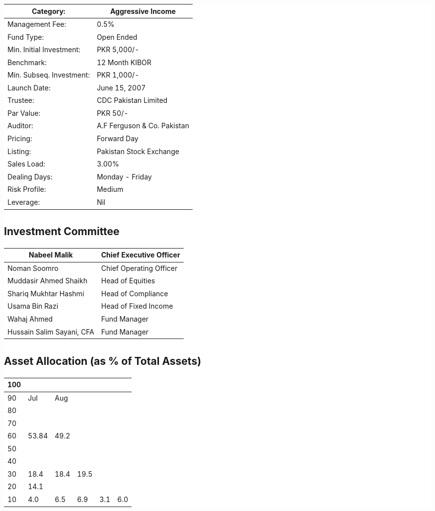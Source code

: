 | Category:                | Aggressive Income           |
| ------------------------ | --------------------------- |
| Management Fee:          | 0.5%                        |
| Fund Type:               | Open Ended                  |
| Min. Initial Investment: | PKR 5,000/-                 |
| Benchmark:               | 12 Month KIBOR              |
| Min. Subseq. Investment: | PKR 1,000/-                 |
| Launch Date:             | June 15, 2007               |
| Trustee:                 | CDC Pakistan Limited        |
| Par Value:               | PKR 50/-                    |
| Auditor:                 | A.F Ferguson & Co. Pakistan |
| Pricing:                 | Forward Day                 |
| Listing:                 | Pakistan Stock Exchange     |
| Sales Load:              | 3.00%                       |
| Dealing Days:            | Monday - Friday             |
| Risk Profile:            | Medium                      |
| Leverage:                | Nil                         |

## Investment Committee

| Nabeel Malik              | Chief Executive Officer |
| ------------------------- | ----------------------- |
| Noman Soomro              | Chief Operating Officer |
| Muddasir Ahmed Shaikh     | Head of Equities        |
| Shariq Mukhtar Hashmi     | Head of Compliance      |
| Usama Bin Razi            | Head of Fixed Income    |
| Wahaj Ahmed               | Fund Manager            |
| Hussain Salim Sayani, CFA | Fund Manager            |

## Asset Allocation (as % of Total Assets)

| 100 |       |      |      |     |     |
| --- | ----- | ---- | ---- | --- | --- |
| 90  | Jul   | Aug  |      |     |     |
| 80  |       |      |      |     |     |
| 70  |       |      |      |     |     |
| 60  | 53.84 | 49.2 |      |     |     |
| 50  |       |      |      |     |     |
| 40  |       |      |      |     |     |
| 30  | 18.4  | 18.4 | 19.5 |     |     |
| 20  | 14.1  |      |      |     |     |
| 10  | 4.0   | 6.5  | 6.9  | 3.1 | 6.0 |